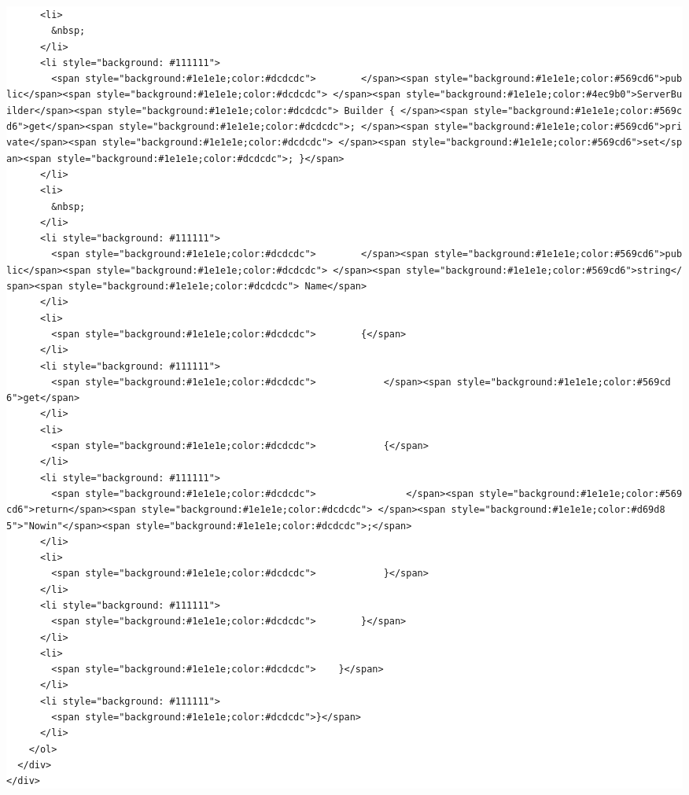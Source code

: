           <li>
            &nbsp;
          </li>
          <li style="background: #111111">
            <span style="background:#1e1e1e;color:#dcdcdc">        </span><span style="background:#1e1e1e;color:#569cd6">public</span><span style="background:#1e1e1e;color:#dcdcdc"> </span><span style="background:#1e1e1e;color:#4ec9b0">ServerBuilder</span><span style="background:#1e1e1e;color:#dcdcdc"> Builder { </span><span style="background:#1e1e1e;color:#569cd6">get</span><span style="background:#1e1e1e;color:#dcdcdc">; </span><span style="background:#1e1e1e;color:#569cd6">private</span><span style="background:#1e1e1e;color:#dcdcdc"> </span><span style="background:#1e1e1e;color:#569cd6">set</span><span style="background:#1e1e1e;color:#dcdcdc">; }</span>
          </li>
          <li>
            &nbsp;
          </li>
          <li style="background: #111111">
            <span style="background:#1e1e1e;color:#dcdcdc">        </span><span style="background:#1e1e1e;color:#569cd6">public</span><span style="background:#1e1e1e;color:#dcdcdc"> </span><span style="background:#1e1e1e;color:#569cd6">string</span><span style="background:#1e1e1e;color:#dcdcdc"> Name</span>
          </li>
          <li>
            <span style="background:#1e1e1e;color:#dcdcdc">        {</span>
          </li>
          <li style="background: #111111">
            <span style="background:#1e1e1e;color:#dcdcdc">            </span><span style="background:#1e1e1e;color:#569cd6">get</span>
          </li>
          <li>
            <span style="background:#1e1e1e;color:#dcdcdc">            {</span>
          </li>
          <li style="background: #111111">
            <span style="background:#1e1e1e;color:#dcdcdc">                </span><span style="background:#1e1e1e;color:#569cd6">return</span><span style="background:#1e1e1e;color:#dcdcdc"> </span><span style="background:#1e1e1e;color:#d69d85">"Nowin"</span><span style="background:#1e1e1e;color:#dcdcdc">;</span>
          </li>
          <li>
            <span style="background:#1e1e1e;color:#dcdcdc">            }</span>
          </li>
          <li style="background: #111111">
            <span style="background:#1e1e1e;color:#dcdcdc">        }</span>
          </li>
          <li>
            <span style="background:#1e1e1e;color:#dcdcdc">    }</span>
          </li>
          <li style="background: #111111">
            <span style="background:#1e1e1e;color:#dcdcdc">}</span>
          </li>
        </ol>
      </div>
    </div>
  </div>
  